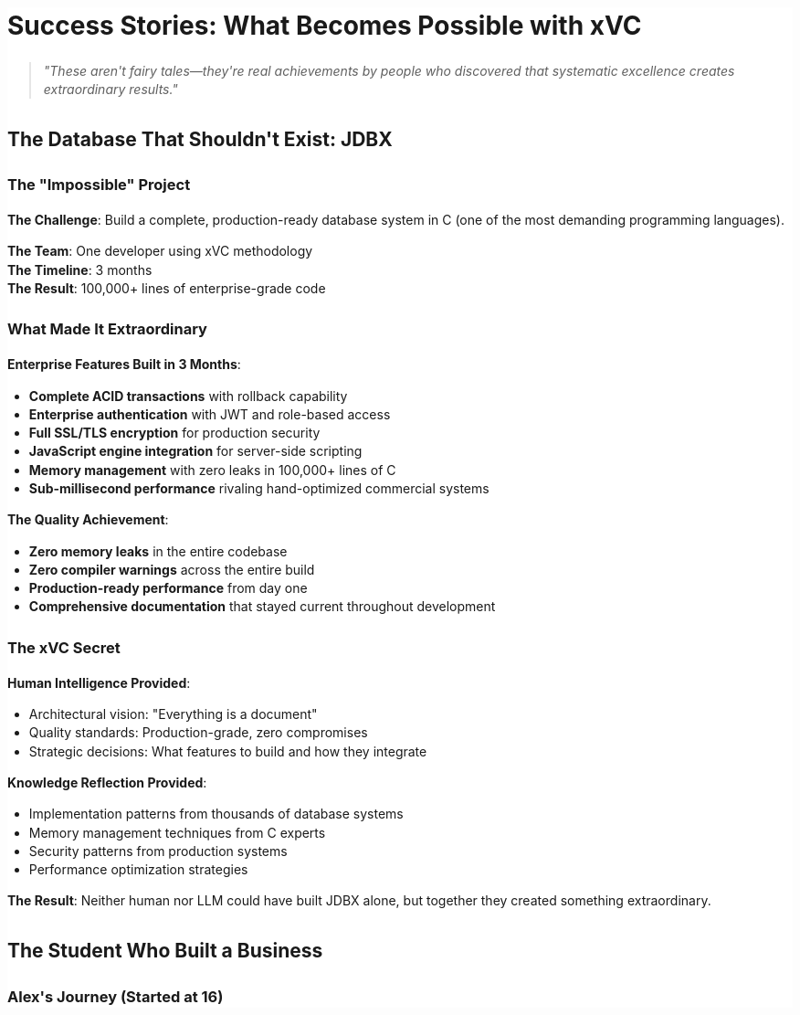 # Success Stories: What Becomes Possible with xVC

> *"These aren't fairy tales—they're real achievements by people who discovered that systematic excellence creates extraordinary results."*

## The Database That Shouldn't Exist: JDBX

### **The "Impossible" Project**

**The Challenge**: Build a complete, production-ready database system in C (one of the most demanding programming languages).

**The Team**: One developer using xVC methodology  
**The Timeline**: 3 months  
**The Result**: 100,000+ lines of enterprise-grade code

### **What Made It Extraordinary**

**Enterprise Features Built in 3 Months**:
- **Complete ACID transactions** with rollback capability
- **Enterprise authentication** with JWT and role-based access
- **Full SSL/TLS encryption** for production security
- **JavaScript engine integration** for server-side scripting
- **Memory management** with zero leaks in 100,000+ lines of C
- **Sub-millisecond performance** rivaling hand-optimized commercial systems

**The Quality Achievement**:
- **Zero memory leaks** in the entire codebase
- **Zero compiler warnings** across the entire build
- **Production-ready performance** from day one
- **Comprehensive documentation** that stayed current throughout development

### **The xVC Secret**

**Human Intelligence Provided**:
- Architectural vision: "Everything is a document"
- Quality standards: Production-grade, zero compromises
- Strategic decisions: What features to build and how they integrate

**Knowledge Reflection Provided**:
- Implementation patterns from thousands of database systems
- Memory management techniques from C experts
- Security patterns from production systems
- Performance optimization strategies

**The Result**: Neither human nor LLM could have built JDBX alone, but together they created something extraordinary.

## The Student Who Built a Business

### **Alex's Journey** (Started at 16)
